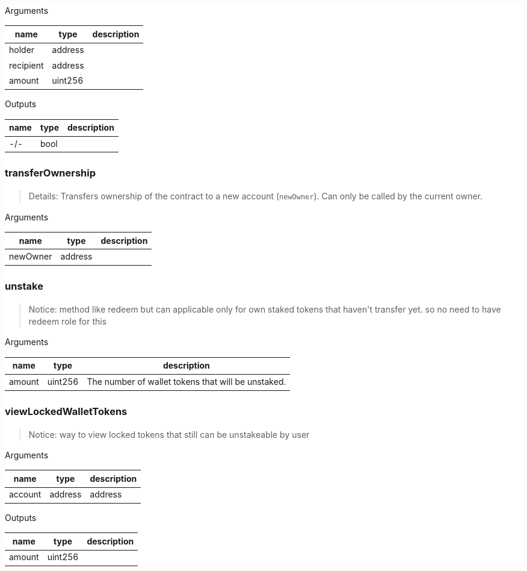 Arguments

| **name** | **type** | **description** |
|-|-|-|
| holder | address |  |
| recipient | address |  |
| amount | uint256 |  |

Outputs

| **name** | **type** | **description** |
|-|-|-|
| -/- | bool |  |



### transferOwnership

> Details: Transfers ownership of the contract to a new account (`newOwner`). Can only be called by the current owner.

Arguments

| **name** | **type** | **description** |
|-|-|-|
| newOwner | address |  |



### unstake

> Notice: method like redeem but can applicable only for own staked tokens that haven't transfer yet. so no need to have redeem role for this

Arguments

| **name** | **type** | **description** |
|-|-|-|
| amount | uint256 | The number of wallet tokens that will be unstaked. |



### viewLockedWalletTokens

> Notice: way to view locked tokens that still can be unstakeable by user

Arguments

| **name** | **type** | **description** |
|-|-|-|
| account | address | address |

Outputs

| **name** | **type** | **description** |
|-|-|-|
| amount | uint256 |  |


